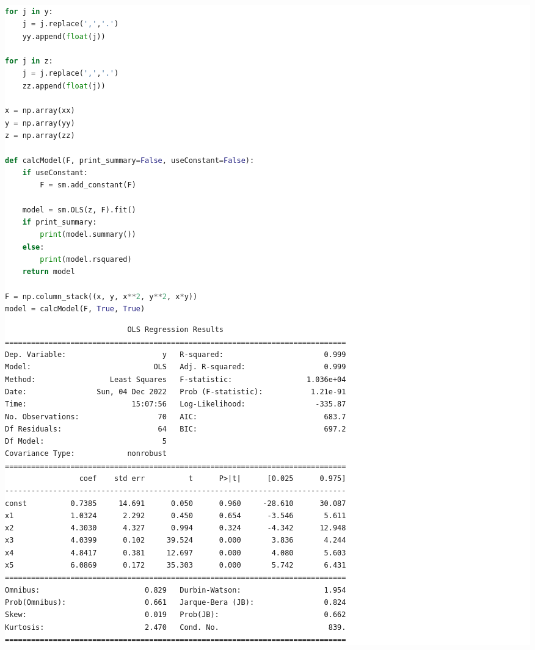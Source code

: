 ```python
for j in y:
    j = j.replace(',','.')
    yy.append(float(j))

for j in z:
    j = j.replace(',','.')
    zz.append(float(j))

x = np.array(xx)
y = np.array(yy)
z = np.array(zz)

def calcModel(F, print_summary=False, useConstant=False):
    if useConstant:
        F = sm.add_constant(F)

    model = sm.OLS(z, F).fit()
    if print_summary:
        print(model.summary())
    else:
        print(model.rsquared)
    return model

F = np.column_stack((x, y, x**2, y**2, x*y))
model = calcModel(F, True, True)
```

                                OLS Regression Results                            
    ==============================================================================
    Dep. Variable:                      y   R-squared:                       0.999
    Model:                            OLS   Adj. R-squared:                  0.999
    Method:                 Least Squares   F-statistic:                 1.036e+04
    Date:                Sun, 04 Dec 2022   Prob (F-statistic):           1.21e-91
    Time:                        15:07:56   Log-Likelihood:                -335.87
    No. Observations:                  70   AIC:                             683.7
    Df Residuals:                      64   BIC:                             697.2
    Df Model:                           5                                         
    Covariance Type:            nonrobust                                         
    ==============================================================================
                     coef    std err          t      P>|t|      [0.025      0.975]
    ------------------------------------------------------------------------------
    const          0.7385     14.691      0.050      0.960     -28.610      30.087
    x1             1.0324      2.292      0.450      0.654      -3.546       5.611
    x2             4.3030      4.327      0.994      0.324      -4.342      12.948
    x3             4.0399      0.102     39.524      0.000       3.836       4.244
    x4             4.8417      0.381     12.697      0.000       4.080       5.603
    x5             6.0869      0.172     35.303      0.000       5.742       6.431
    ==============================================================================
    Omnibus:                        0.829   Durbin-Watson:                   1.954
    Prob(Omnibus):                  0.661   Jarque-Bera (JB):                0.824
    Skew:                           0.019   Prob(JB):                        0.662
    Kurtosis:                       2.470   Cond. No.                         839.
    ==============================================================================
    